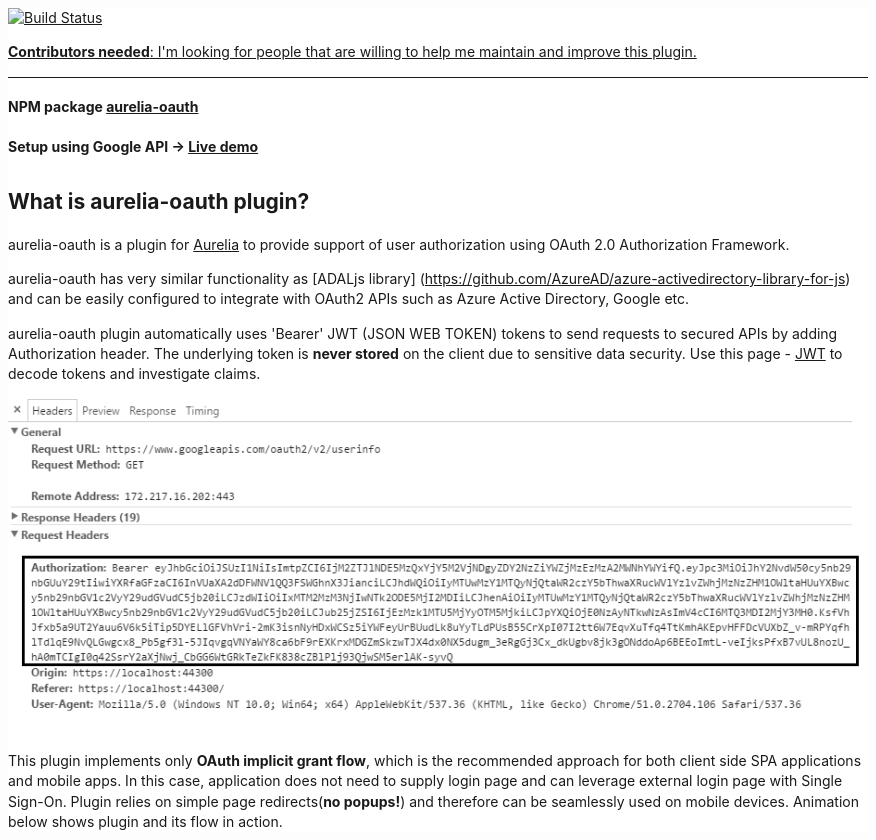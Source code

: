 [![Build Status](https://travis-ci.org/matik12/aurelia-oauth.svg?branch=master)](https://travis-ci.org/matik12/aurelia-oauth)

[**Contributors needed**: I'm looking for people that are willing to help me maintain and improve this plugin.](https://github.com/matik12/aurelia-oauth/issues/1)

---

#### NPM package [aurelia-oauth](https://www.npmjs.com/package/aurelia-oauth)
#### Setup using Google API -> [Live demo](https://matik12.github.io/aurelia-basic-app-skeleton/)

## What is aurelia-oauth plugin?
aurelia-oauth is a plugin for [Aurelia](http://aurelia.io/) to provide support of user authorization using OAuth 2.0 Authorization Framework. 

aurelia-oauth has very similar functionality as [ADALjs library] (https://github.com/AzureAD/azure-activedirectory-library-for-js) and can be easily configured to integrate with OAuth2 APIs such as Azure Active Directory, Google etc.

aurelia-oauth plugin automatically uses 'Bearer' JWT (JSON WEB TOKEN) tokens to send requests to secured APIs by adding Authorization header. The underlying token is **never stored** on the client due to sensitive data security. Use this page - [JWT](https://jwt.io/) to decode tokens and investigate claims.   

![Authentication header](./pictures/jwt_token.png)

This plugin implements only **OAuth implicit grant flow**, which is the recommended approach for both client side SPA applications and mobile apps. In this case, application does not need to supply login page and can leverage external login page with Single Sign-On. Plugin relies on simple page redirects(**no popups!**) and therefore can be seamlessly used on mobile devices. Animation below shows plugin and its flow in action.
